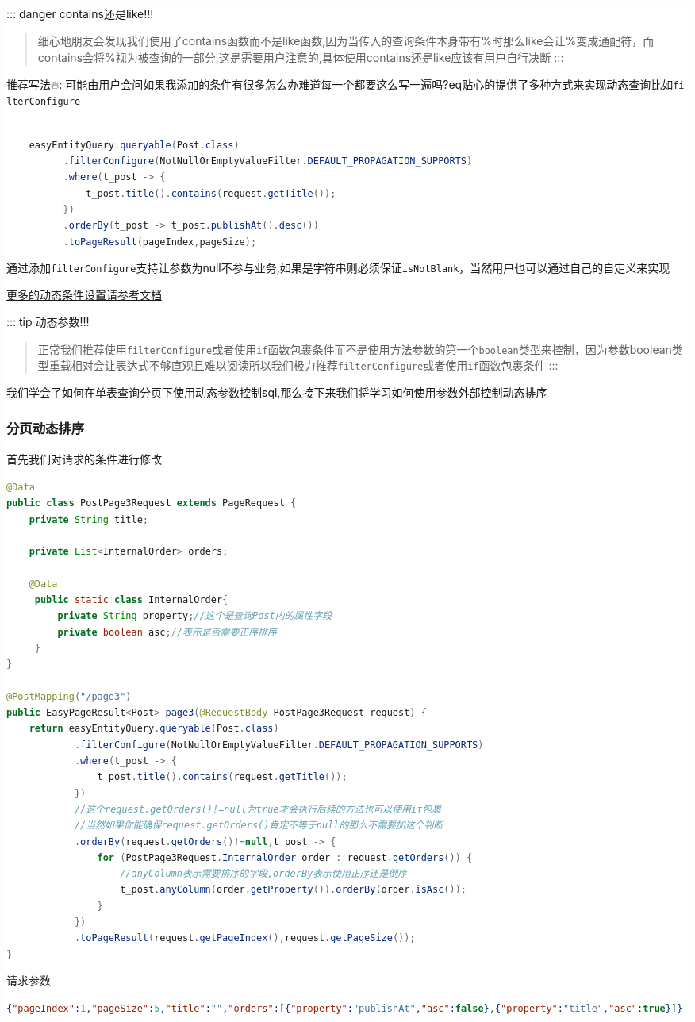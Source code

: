 ::: danger contains还是like!!!
> 细心地朋友会发现我们使用了contains函数而不是like函数,因为当传入的查询条件本身带有%时那么like会让%变成通配符，而contains会将%视为被查询的一部分,这是需要用户注意的,具体使用contains还是like应该有用户自行决断
:::

推荐写法🔥: 可能由用户会问如果我添加的条件有很多怎么办难道每一个都要这么写一遍吗?eq贴心的提供了多种方式来实现动态查询比如`filterConfigure`
```java

    easyEntityQuery.queryable(Post.class)
          .filterConfigure(NotNullOrEmptyValueFilter.DEFAULT_PROPAGATION_SUPPORTS)
          .where(t_post -> {
              t_post.title().contains(request.getTitle());
          })
          .orderBy(t_post -> t_post.publishAt().desc())
          .toPageResult(pageIndex,pageSize);
```
通过添加`filterConfigure`支持让参数为null不参与业务,如果是字符串则必须保证`isNotBlank`，当然用户也可以通过自己的自定义来实现

[更多的动态条件设置请参考文档](/easy-query-doc/ability/adv/where)


::: tip 动态参数!!!
> 正常我们推荐使用`filterConfigure`或者使用`if`函数包裹条件而不是使用方法参数的第一个`boolean`类型来控制，因为参数boolean类型重载相对会让表达式不够直观且难以阅读所以我们极力推荐`filterConfigure`或者使用`if`函数包裹条件
:::

我们学会了如何在单表查询分页下使用动态参数控制sql,那么接下来我们将学习如何使用参数外部控制动态排序

### 分页动态排序
首先我们对请求的条件进行修改
```java
@Data
public class PostPage3Request extends PageRequest {
    private String title;

    private List<InternalOrder> orders;

    @Data
     public static class InternalOrder{
         private String property;//这个是查询Post内的属性字段
         private boolean asc;//表示是否需要正序排序
     }
}

@PostMapping("/page3")
public EasyPageResult<Post> page3(@RequestBody PostPage3Request request) {
    return easyEntityQuery.queryable(Post.class)
            .filterConfigure(NotNullOrEmptyValueFilter.DEFAULT_PROPAGATION_SUPPORTS)
            .where(t_post -> {
                t_post.title().contains(request.getTitle());
            })
            //这个request.getOrders()!=null为true才会执行后续的方法也可以使用if包裹
            //当然如果你能确保request.getOrders()肯定不等于null的那么不需要加这个判断
            .orderBy(request.getOrders()!=null,t_post -> {
                for (PostPage3Request.InternalOrder order : request.getOrders()) {
                    //anyColumn表示需要排序的字段,orderBy表示使用正序还是倒序
                    t_post.anyColumn(order.getProperty()).orderBy(order.isAsc());
                }
            })
            .toPageResult(request.getPageIndex(),request.getPageSize());
}
```
请求参数
```json
{"pageIndex":1,"pageSize":5,"title":"","orders":[{"property":"publishAt","asc":false},{"property":"title","asc":true}]}
```